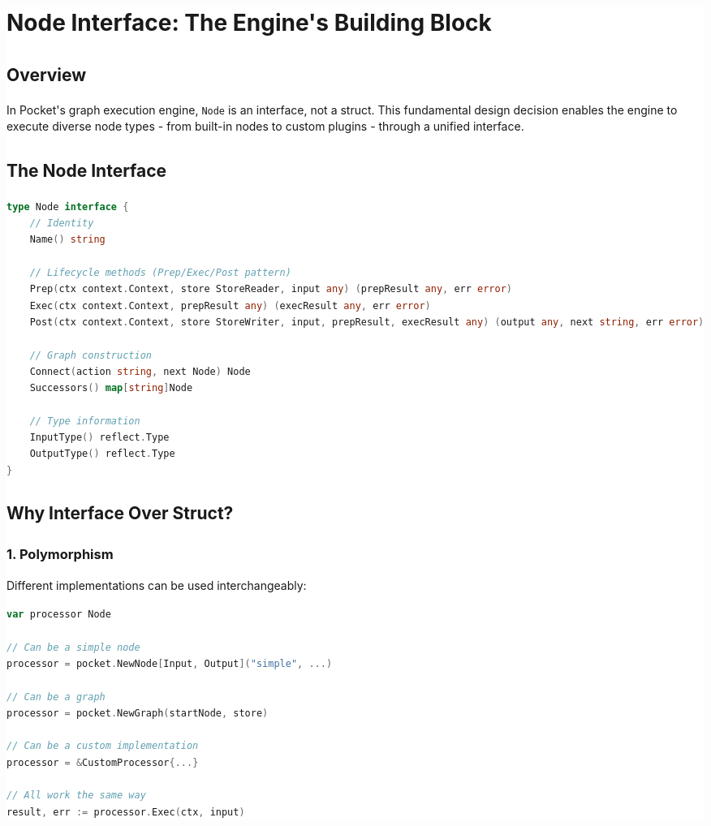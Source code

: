 # Node Interface: The Engine's Building Block

## Overview

In Pocket's graph execution engine, `Node` is an interface, not a struct. This fundamental design decision enables the engine to execute diverse node types - from built-in nodes to custom plugins - through a unified interface.

## The Node Interface

```go
type Node interface {
    // Identity
    Name() string
    
    // Lifecycle methods (Prep/Exec/Post pattern)
    Prep(ctx context.Context, store StoreReader, input any) (prepResult any, err error)
    Exec(ctx context.Context, prepResult any) (execResult any, err error)
    Post(ctx context.Context, store StoreWriter, input, prepResult, execResult any) (output any, next string, err error)
    
    // Graph construction
    Connect(action string, next Node) Node
    Successors() map[string]Node
    
    // Type information
    InputType() reflect.Type
    OutputType() reflect.Type
}
```

## Why Interface Over Struct?

### 1. Polymorphism

Different implementations can be used interchangeably:

```go
var processor Node

// Can be a simple node
processor = pocket.NewNode[Input, Output]("simple", ...)

// Can be a graph
processor = pocket.NewGraph(startNode, store)

// Can be a custom implementation
processor = &CustomProcessor{...}

// All work the same way
result, err := processor.Exec(ctx, input)
```
